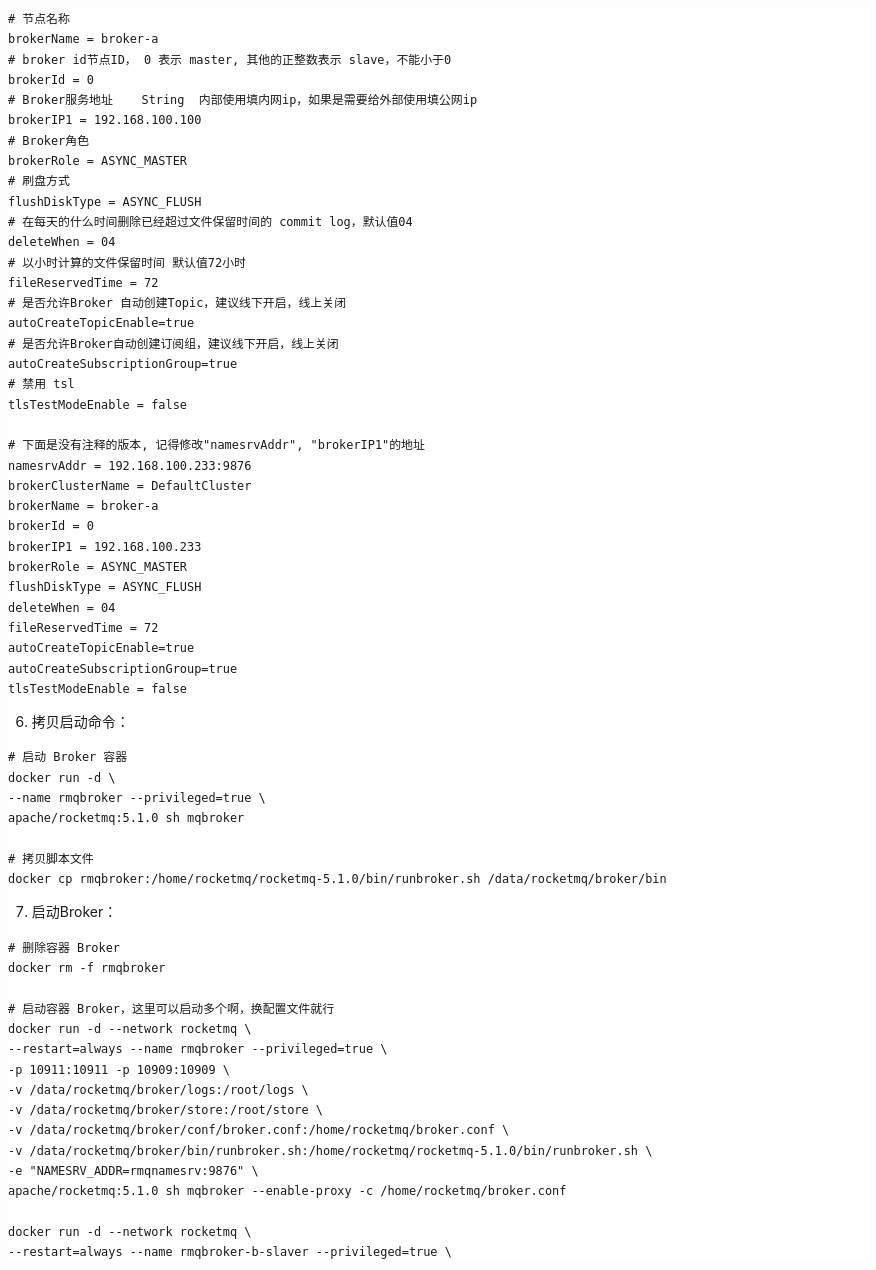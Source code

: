 ```shell
# 节点名称
brokerName = broker-a
# broker id节点ID， 0 表示 master, 其他的正整数表示 slave，不能小于0 
brokerId = 0
# Broker服务地址	String	内部使用填内网ip，如果是需要给外部使用填公网ip
brokerIP1 = 192.168.100.100
# Broker角色
brokerRole = ASYNC_MASTER
# 刷盘方式
flushDiskType = ASYNC_FLUSH
# 在每天的什么时间删除已经超过文件保留时间的 commit log，默认值04
deleteWhen = 04
# 以小时计算的文件保留时间 默认值72小时
fileReservedTime = 72
# 是否允许Broker 自动创建Topic，建议线下开启，线上关闭
autoCreateTopicEnable=true
# 是否允许Broker自动创建订阅组，建议线下开启，线上关闭
autoCreateSubscriptionGroup=true
# 禁用 tsl
tlsTestModeEnable = false

# 下面是没有注释的版本, 记得修改"namesrvAddr", "brokerIP1"的地址
namesrvAddr = 192.168.100.233:9876
brokerClusterName = DefaultCluster
brokerName = broker-a
brokerId = 0
brokerIP1 = 192.168.100.233
brokerRole = ASYNC_MASTER
flushDiskType = ASYNC_FLUSH
deleteWhen = 04
fileReservedTime = 72
autoCreateTopicEnable=true
autoCreateSubscriptionGroup=true
tlsTestModeEnable = false

```
6. 拷贝启动命令：
```shell
# 启动 Broker 容器
docker run -d \
--name rmqbroker --privileged=true \
apache/rocketmq:5.1.0 sh mqbroker

# 拷贝脚本文件
docker cp rmqbroker:/home/rocketmq/rocketmq-5.1.0/bin/runbroker.sh /data/rocketmq/broker/bin
```
7. 启动Broker：
```shell
# 删除容器 Broker
docker rm -f rmqbroker

# 启动容器 Broker，这里可以启动多个啊，换配置文件就行
docker run -d --network rocketmq \
--restart=always --name rmqbroker --privileged=true \
-p 10911:10911 -p 10909:10909 \
-v /data/rocketmq/broker/logs:/root/logs \
-v /data/rocketmq/broker/store:/root/store \
-v /data/rocketmq/broker/conf/broker.conf:/home/rocketmq/broker.conf \
-v /data/rocketmq/broker/bin/runbroker.sh:/home/rocketmq/rocketmq-5.1.0/bin/runbroker.sh \
-e "NAMESRV_ADDR=rmqnamesrv:9876" \
apache/rocketmq:5.1.0 sh mqbroker --enable-proxy -c /home/rocketmq/broker.conf

docker run -d --network rocketmq \
--restart=always --name rmqbroker-b-slaver --privileged=true \
```